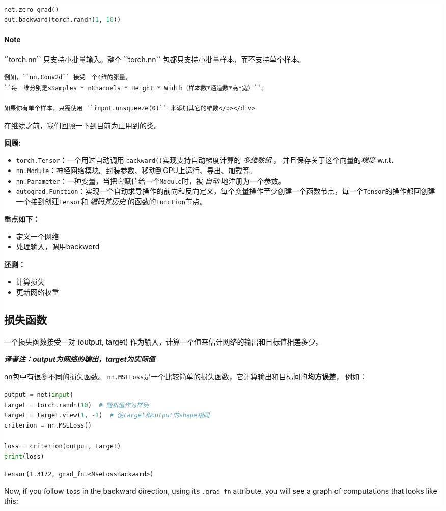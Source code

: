 ```python
net.zero_grad()
out.backward(torch.randn(1, 10))
```

<div class="alert alert-info"><h4>Note</h4><p>``torch.nn`` 只支持小批量输入。整个 ``torch.nn``
包都只支持小批量样本，而不支持单个样本。

    例如，``nn.Conv2d`` 接受一个4维的张量，
    ``每一维分别是sSamples * nChannels * Height * Width（样本数*通道数*高*宽）``。

    如果你有单个样本，只需使用 ``input.unsqueeze(0)`` 来添加其它的维数</p></div>

在继续之前，我们回顾一下到目前为止用到的类。

**回顾:**
  -  ``torch.Tensor``：一个用过自动调用 ``backward()``实现支持自动梯度计算的 *多维数组* ，
      并且保存关于这个向量的*梯度* w.r.t.
  -  ``nn.Module``：神经网络模块。封装参数、移动到GPU上运行、导出、加载等。
  -  ``nn.Parameter``：一种变量，当把它赋值给一个``Module``时，被 *自动* 地注册为一个参数。
  -  ``autograd.Function``：实现一个自动求导操作的前向和反向定义，每个变量操作至少创建一个函数节点，每一个``Tensor``的操作都回创建一个接到创建``Tensor``和 *编码其历史* 的函数的``Function``节点。

**重点如下：**
  -  定义一个网络
  -  处理输入，调用backword

**还剩：**
  -  计算损失
  -  更新网络权重

损失函数
-------------
一个损失函数接受一对 (output, target) 作为输入，计算一个值来估计网络的输出和目标值相差多少。

***译者注：output为网络的输出，target为实际值***

nn包中有很多不同的[损失函数](https://pytorch.org/docs/nn.html#loss-functions)。
``nn.MSELoss``是一个比较简单的损失函数，它计算输出和目标间的**均方误差**，
例如：




```python
output = net(input)
target = torch.randn(10)  # 随机值作为样例
target = target.view(1, -1)  # 使target和output的shape相同
criterion = nn.MSELoss()

loss = criterion(output, target)
print(loss)
```

    tensor(1.3172, grad_fn=<MseLossBackward>)
    

Now, if you follow ``loss`` in the backward direction, using its
``.grad_fn`` attribute, you will see a graph of computations that looks
like this:
